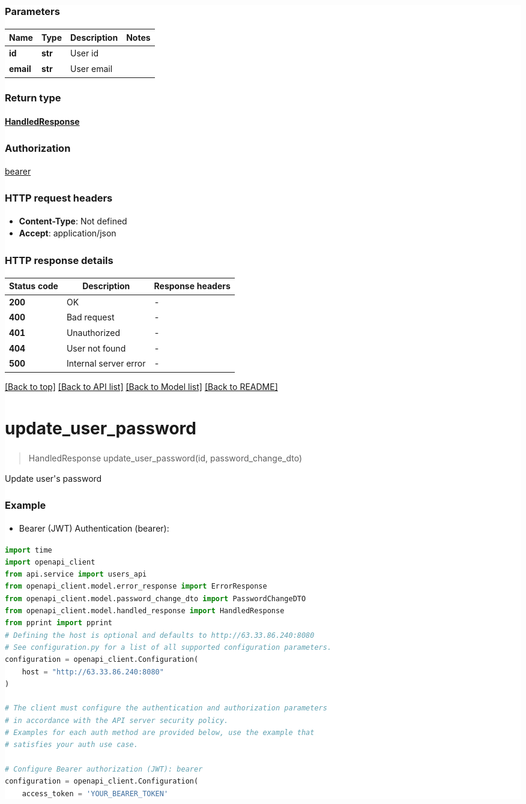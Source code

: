 ### Parameters

Name | Type | Description  | Notes
------------- | ------------- | ------------- | -------------
 **id** | **str**| User id |
 **email** | **str**| User email |

### Return type

[**HandledResponse**](HandledResponse.md)

### Authorization

[bearer](../README.md#bearer)

### HTTP request headers

 - **Content-Type**: Not defined
 - **Accept**: application/json


### HTTP response details

| Status code | Description | Response headers |
|-------------|-------------|------------------|
**200** | OK |  -  |
**400** | Bad request |  -  |
**401** | Unauthorized |  -  |
**404** | User not found |  -  |
**500** | Internal server error |  -  |

[[Back to top]](#) [[Back to API list]](../README.md#documentation-for-api-endpoints) [[Back to Model list]](../README.md#documentation-for-models) [[Back to README]](../README.md)

# **update_user_password**
> HandledResponse update_user_password(id, password_change_dto)

Update user's password

### Example

* Bearer (JWT) Authentication (bearer):

```python
import time
import openapi_client
from api.service import users_api
from openapi_client.model.error_response import ErrorResponse
from openapi_client.model.password_change_dto import PasswordChangeDTO
from openapi_client.model.handled_response import HandledResponse
from pprint import pprint
# Defining the host is optional and defaults to http://63.33.86.240:8080
# See configuration.py for a list of all supported configuration parameters.
configuration = openapi_client.Configuration(
    host = "http://63.33.86.240:8080"
)

# The client must configure the authentication and authorization parameters
# in accordance with the API server security policy.
# Examples for each auth method are provided below, use the example that
# satisfies your auth use case.

# Configure Bearer authorization (JWT): bearer
configuration = openapi_client.Configuration(
    access_token = 'YOUR_BEARER_TOKEN'
```